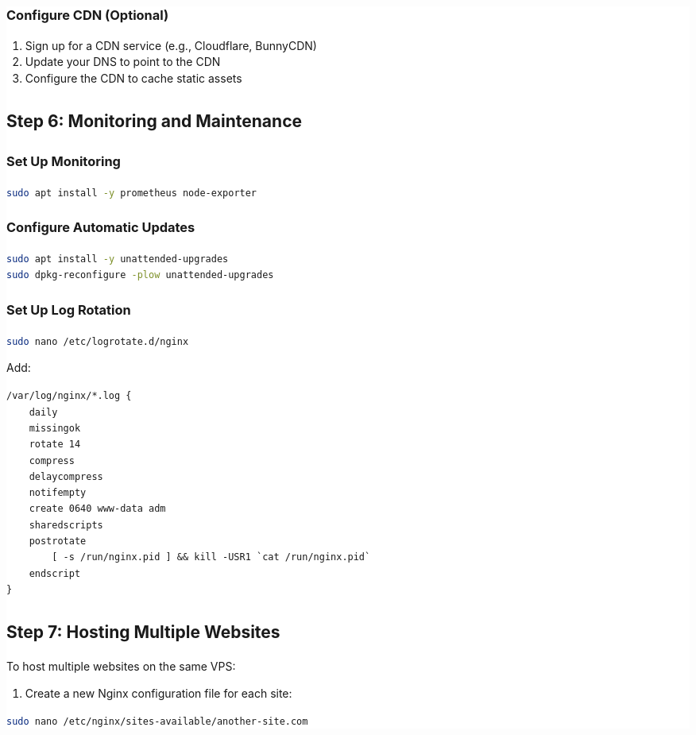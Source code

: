 ### Configure CDN (Optional)

1. Sign up for a CDN service (e.g., Cloudflare, BunnyCDN)
2. Update your DNS to point to the CDN
3. Configure the CDN to cache static assets

## Step 6: Monitoring and Maintenance

### Set Up Monitoring

```bash
sudo apt install -y prometheus node-exporter
```

### Configure Automatic Updates

```bash
sudo apt install -y unattended-upgrades
sudo dpkg-reconfigure -plow unattended-upgrades
```

### Set Up Log Rotation

```bash
sudo nano /etc/logrotate.d/nginx
```

Add:

```
/var/log/nginx/*.log {
    daily
    missingok
    rotate 14
    compress
    delaycompress
    notifempty
    create 0640 www-data adm
    sharedscripts
    postrotate
        [ -s /run/nginx.pid ] && kill -USR1 `cat /run/nginx.pid`
    endscript
}
```

## Step 7: Hosting Multiple Websites

To host multiple websites on the same VPS:

1. Create a new Nginx configuration file for each site:

```bash
sudo nano /etc/nginx/sites-available/another-site.com
```

